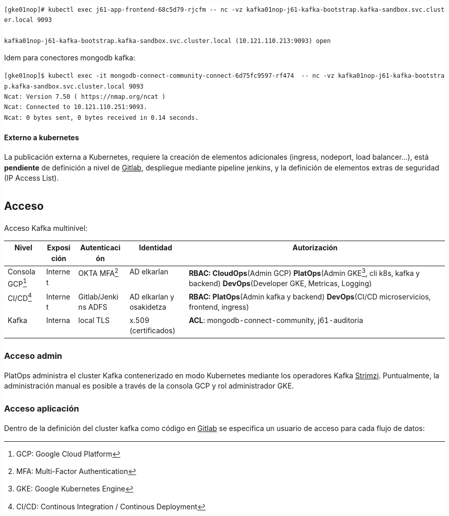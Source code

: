 ````
[gke01nop]# kubectl exec j61-app-frontend-68c5d79-rjcfm -- nc -vz kafka01nop-j61-kafka-bootstrap.kafka-sandbox.svc.cluster.local 9093

kafka01nop-j61-kafka-bootstrap.kafka-sandbox.svc.cluster.local (10.121.110.213:9093) open
````

Idem para conectores mongodb kafka:

````
[gke01nop]$ kubectl exec -it mongodb-connect-community-connect-6d75fc9597-rf474  -- nc -vz kafka01nop-j61-kafka-bootstrap.kafka-sandbox.svc.cluster.local 9093
Ncat: Version 7.50 ( https://nmap.org/ncat )
Ncat: Connected to 10.121.110.251:9093.
Ncat: 0 bytes sent, 0 bytes received in 0.14 seconds.

````

#### Externo a kubernetes

La publicación externa a Kubernetes, requiere la creación de elementos adicionales (ingress, nodeport, load balancer...), está **pendiente** de definición a nivel de [Gitlab](https://src.alm01.itbatera.euskadi.eus/itbatera/gcp/gcp-project-templates/unix-gcp-templates/), despliegue mediante pipeline jenkins, y la definición de elementos extras de seguridad (IP Access List).

 

## Acceso 

Acceso Kafka multinivel:



| Nivel           | Exposición | Autenticación       | Identidad                | Autorización                                                 |
| --------------- | ---------- | ------------------- | ------------------------ | ------------------------------------------------------------ |
| Consola GCP[^1] | Internet   | OKTA MFA[^2]        | AD elkarlan              | **RBAC: CloudOps**(Admin GCP) **PlatOps**(Admin GKE[^3], cli k8s, kafka y backend) **DevOps**(Developer GKE, Metricas, Logging) |
| CI/CD[^4]       | Internet   | Gitlab/Jenkins ADFS | AD elkarlan y osakidetza | **RBAC: PlatOps**(Admin kafka y backend) **DevOps**(CI/CD  microservicios, frontend, ingress) |
| Kafka           | Interna    | local TLS           | x.509 (certificados)     | **ACL**: mongodb-connect-community, j61-auditoria            |

[^1]: GCP: Google Cloud Platform
[^2]: MFA: Multi-Factor Authentication
[^3]: GKE: Google Kubernetes Engine
[^4]: CI/CD: Continous Integration / Continous Deployment



### Acceso admin

PlatOps administra el cluster Kafka contenerizado en modo Kubernetes mediante los operadores  Kafka [Strimzi](https://strimzi.io/). Puntualmente, la administración manual es posible a través de la consola GCP y rol administrador GKE.



### Acceso aplicación

Dentro de la definición del cluster kafka como código en [Gitlab](https://src.alm01.itbatera.euskadi.eus/itbatera/gcp/gcp-project-templates/unix-gcp-templates/) se especifica un usuario de acceso para cada flujo de datos: 
